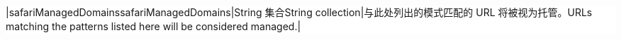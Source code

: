|<span data-ttu-id="f5de4-554">safariManagedDomains</span><span class="sxs-lookup"><span data-stu-id="f5de4-554">safariManagedDomains</span></span>|<span data-ttu-id="f5de4-555">String 集合</span><span class="sxs-lookup"><span data-stu-id="f5de4-555">String collection</span></span>|<span data-ttu-id="f5de4-556">与此处列出的模式匹配的 URL 将被视为托管。</span><span class="sxs-lookup"><span data-stu-id="f5de4-556">URLs matching the patterns listed here will be considered managed.</span></span>|
